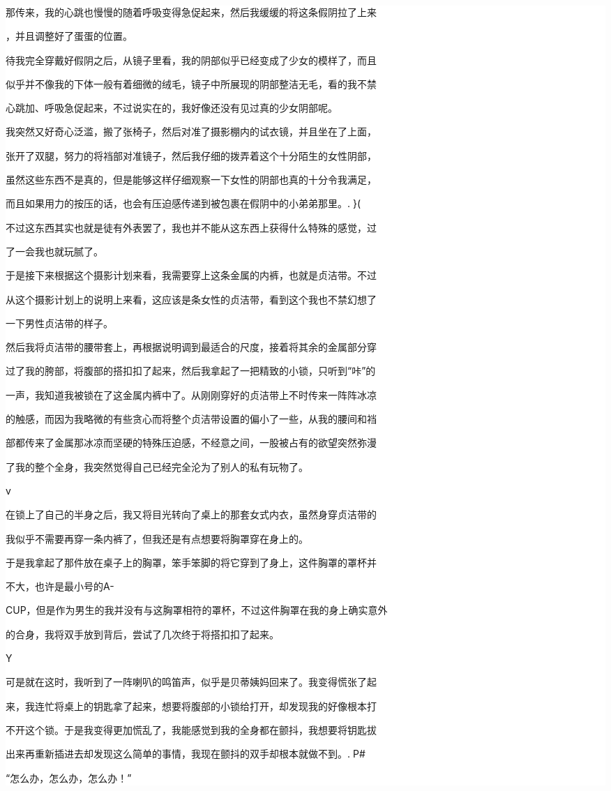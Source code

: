 那传来，我的心跳也慢慢的随着呼吸变得急促起来，然后我缓缓的将这条假阴拉了上来

，并且调整好了蛋蛋的位置。

待我完全穿戴好假阴之后，从镜子里看，我的阴部似乎已经变成了少女的模样了，而且

似乎并不像我的下体一般有着细微的绒毛，镜子中所展现的阴部整洁无毛，看的我不禁

心跳加、呼吸急促起来，不过说实在的，我好像还没有见过真的少女阴部呢。

我突然又好奇心泛滥，搬了张椅子，然后对准了摄影棚内的试衣镜，并且坐在了上面，

张开了双腿，努力的将裆部对准镜子，然后我仔细的拨弄着这个十分陌生的女性阴部，

虽然这些东西不是真的，但是能够这样仔细观察一下女性的阴部也真的十分令我满足，

而且如果用力的按压的话，也会有压迫感传递到被包裹在假阴中的小弟弟那里。. }(

不过这东西其实也就是徒有外表罢了，我也并不能从这东西上获得什么特殊的感觉，过

了一会我也就玩腻了。

于是接下来根据这个摄影计划来看，我需要穿上这条金属的内裤，也就是贞洁带。不过

从这个摄影计划上的说明上来看，这应该是条女性的贞洁带，看到这个我也不禁幻想了

一下男性贞洁带的样子。

然后我将贞洁带的腰带套上，再根据说明调到最适合的尺度，接着将其余的金属部分穿

过了我的胯部，将腹部的搭扣扣了起来，然后我拿起了一把精致的小锁，只听到“咔”的

一声，我知道我被锁在了这金属内裤中了。从刚刚穿好的贞洁带上不时传来一阵阵冰凉

的触感，而因为我略微的有些贪心而将整个贞洁带设置的偏小了一些，从我的腰间和裆

部都传来了金属那冰凉而坚硬的特殊压迫感，不经意之间，一股被占有的欲望突然弥漫

了我的整个全身，我突然觉得自己已经完全沦为了别人的私有玩物了。

v

在锁上了自己的半身之后，我又将目光转向了桌上的那套女式内衣，虽然身穿贞洁带的

我似乎不需要再穿一条内裤了，但我还是有点想要将胸罩穿在身上的。

于是我拿起了那件放在桌子上的胸罩，笨手笨脚的将它穿到了身上，这件胸罩的罩杯并

不大，也许是最小号的A-

CUP，但是作为男生的我并没有与这胸罩相符的罩杯，不过这件胸罩在我的身上确实意外

的合身，我将双手放到背后，尝试了几次终于将搭扣扣了起来。

Y

可是就在这时，我听到了一阵喇叭的鸣笛声，似乎是贝蒂姨妈回来了。我变得慌张了起

来，我连忙将桌上的钥匙拿了起来，想要将腹部的小锁给打开，却发现我的好像根本打

不开这个锁。于是我变得更加慌乱了，我能感觉到我的全身都在颤抖，我想要将钥匙拔

出来再重新插进去却发现这么简单的事情，我现在颤抖的双手却根本就做不到。. P#

“怎么办，怎么办，怎么办！”
